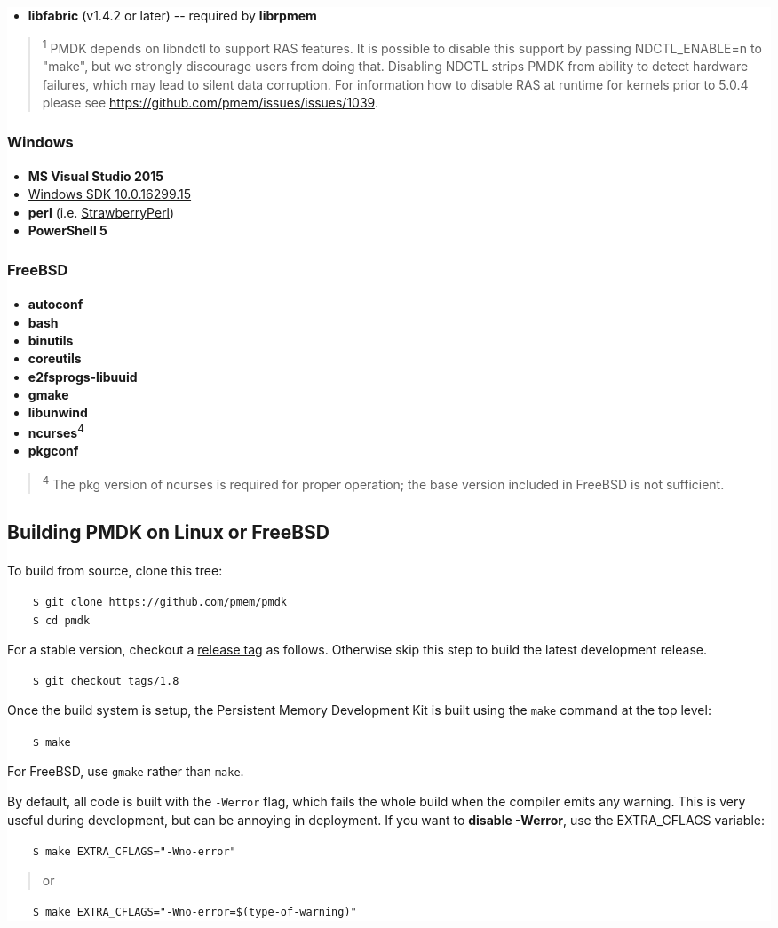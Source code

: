 * **libfabric** (v1.4.2 or later) -- required by **librpmem**

><sup>1</sup> PMDK depends on libndctl to support RAS features. It is possible
to disable this support by passing NDCTL_ENABLE=n to "make", but we strongly
discourage users from doing that. Disabling NDCTL strips PMDK from ability to
detect hardware failures, which may lead to silent data corruption.
For information how to disable RAS at runtime for kernels prior to 5.0.4 please
see https://github.com/pmem/issues/issues/1039.

### Windows

* **MS Visual Studio 2015**
* [Windows SDK 10.0.16299.15](https://developer.microsoft.com/en-us/windows/downloads/windows-10-sdk)
* **perl** (i.e. [StrawberryPerl](http://strawberryperl.com/))
* **PowerShell 5**

### FreeBSD

* **autoconf**
* **bash**
* **binutils**
* **coreutils**
* **e2fsprogs-libuuid**
* **gmake**
* **libunwind**
* **ncurses**<sup>4</sup>
* **pkgconf**

><sup>4</sup> The pkg version of ncurses is required for proper operation; the base version included in FreeBSD is not sufficient.

## Building PMDK on Linux or FreeBSD

To build from source, clone this tree:
```
	$ git clone https://github.com/pmem/pmdk
	$ cd pmdk
```

For a stable version, checkout a [release tag](https://github.com/pmem/pmdk/releases) as follows. Otherwise skip this step to build the latest development release.
```
	$ git checkout tags/1.8
```

Once the build system is setup, the Persistent Memory Development Kit is built using the `make` command at the top level:
```
	$ make
```
For FreeBSD, use `gmake` rather than `make`.

By default, all code is built with the `-Werror` flag, which fails
the whole build when the compiler emits any warning. This is very useful during
development, but can be annoying in deployment. If you want to **disable -Werror**,
use the EXTRA_CFLAGS variable:
```
	$ make EXTRA_CFLAGS="-Wno-error"
```
>or
```
	$ make EXTRA_CFLAGS="-Wno-error=$(type-of-warning)"
```
